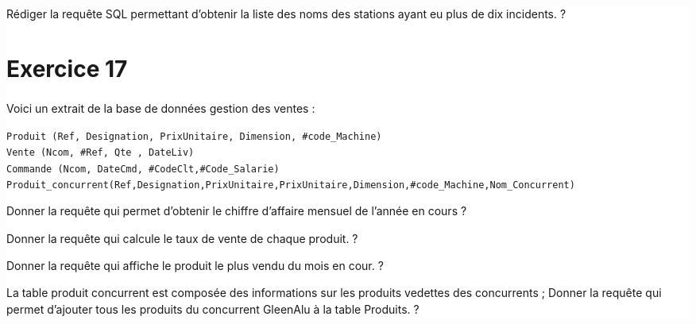 Rédiger la requête SQL permettant d’obtenir la liste des noms des stations ayant eu plus de dix incidents.
?

# Exercice 17

Voici un extrait de la base de données gestion des ventes :

    Produit (Ref, Designation, PrixUnitaire, Dimension, #code_Machine)
    Vente (Ncom, #Ref, Qte , DateLiv)
    Commande (Ncom, DateCmd, #CodeClt,#Code_Salarie)
    Produit_concurrent(Ref,Designation,PrixUnitaire,PrixUnitaire,Dimension,#code_Machine,Nom_Concurrent)

Donner la requête qui permet d’obtenir le chiffre d’affaire mensuel de l’année en cours
?

Donner la requête qui calcule le taux de vente de chaque produit.
?

Donner la requête qui affiche le produit le plus vendu du mois en cour.
?

La table produit concurrent est composée des informations sur les produits vedettes des concurrents ; Donner la requête qui permet d’ajouter tous les produits du concurrent GleenAlu à la table Produits.
?